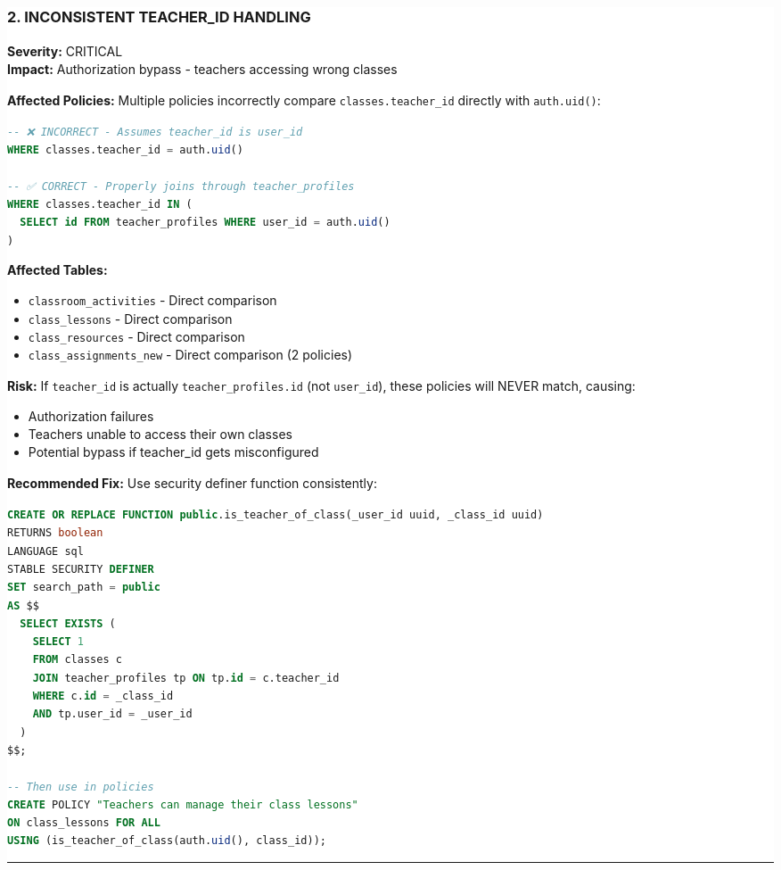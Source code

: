 
### 2. INCONSISTENT TEACHER_ID HANDLING

**Severity:** CRITICAL  
**Impact:** Authorization bypass - teachers accessing wrong classes

**Affected Policies:**
Multiple policies incorrectly compare `classes.teacher_id` directly with `auth.uid()`:

```sql
-- ❌ INCORRECT - Assumes teacher_id is user_id
WHERE classes.teacher_id = auth.uid()

-- ✅ CORRECT - Properly joins through teacher_profiles
WHERE classes.teacher_id IN (
  SELECT id FROM teacher_profiles WHERE user_id = auth.uid()
)
```

**Affected Tables:**
- `classroom_activities` - Direct comparison
- `class_lessons` - Direct comparison  
- `class_resources` - Direct comparison
- `class_assignments_new` - Direct comparison (2 policies)

**Risk:**
If `teacher_id` is actually `teacher_profiles.id` (not `user_id`), these policies will NEVER match, causing:
- Authorization failures
- Teachers unable to access their own classes
- Potential bypass if teacher_id gets misconfigured

**Recommended Fix:**
Use security definer function consistently:
```sql
CREATE OR REPLACE FUNCTION public.is_teacher_of_class(_user_id uuid, _class_id uuid)
RETURNS boolean
LANGUAGE sql
STABLE SECURITY DEFINER
SET search_path = public
AS $$
  SELECT EXISTS (
    SELECT 1 
    FROM classes c
    JOIN teacher_profiles tp ON tp.id = c.teacher_id
    WHERE c.id = _class_id 
    AND tp.user_id = _user_id
  )
$$;

-- Then use in policies
CREATE POLICY "Teachers can manage their class lessons"
ON class_lessons FOR ALL
USING (is_teacher_of_class(auth.uid(), class_id));
```

---